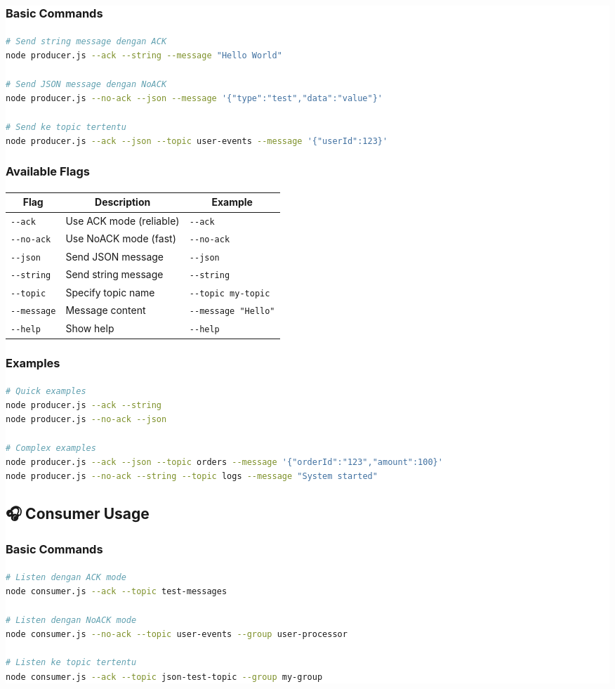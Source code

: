 ### Basic Commands
```bash
# Send string message dengan ACK
node producer.js --ack --string --message "Hello World"

# Send JSON message dengan NoACK
node producer.js --no-ack --json --message '{"type":"test","data":"value"}'

# Send ke topic tertentu
node producer.js --ack --json --topic user-events --message '{"userId":123}'
```

### Available Flags
| Flag | Description | Example |
|------|-------------|---------|
| `--ack` | Use ACK mode (reliable) | `--ack` |
| `--no-ack` | Use NoACK mode (fast) | `--no-ack` |
| `--json` | Send JSON message | `--json` |
| `--string` | Send string message | `--string` |
| `--topic` | Specify topic name | `--topic my-topic` |
| `--message` | Message content | `--message "Hello"` |
| `--help` | Show help | `--help` |

### Examples
```bash
# Quick examples
node producer.js --ack --string
node producer.js --no-ack --json

# Complex examples
node producer.js --ack --json --topic orders --message '{"orderId":"123","amount":100}'
node producer.js --no-ack --string --topic logs --message "System started"
```

## 🎧 Consumer Usage

### Basic Commands
```bash
# Listen dengan ACK mode
node consumer.js --ack --topic test-messages

# Listen dengan NoACK mode
node consumer.js --no-ack --topic user-events --group user-processor

# Listen ke topic tertentu
node consumer.js --ack --topic json-test-topic --group my-group
```
